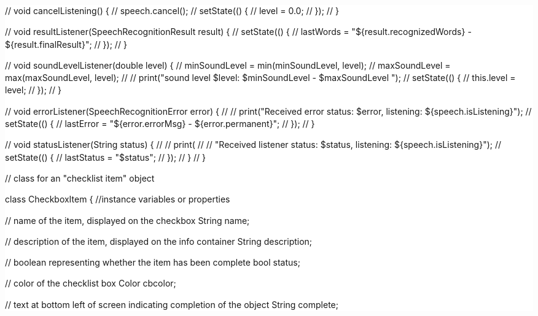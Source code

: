 //   void cancelListening() {
//     speech.cancel();
//     setState(() {
//       level = 0.0;
//     });
//   }

//   void resultListener(SpeechRecognitionResult result) {
//     setState(() {
//       lastWords = "${result.recognizedWords} - ${result.finalResult}";
//     });
//   }

//   void soundLevelListener(double level) {
//     minSoundLevel = min(minSoundLevel, level);
//     maxSoundLevel = max(maxSoundLevel, level);
//     // print("sound level $level: $minSoundLevel - $maxSoundLevel ");
//     setState(() {
//       this.level = level;
//     });
//   }

//   void errorListener(SpeechRecognitionError error) {
//     // print("Received error status: $error, listening: ${speech.isListening}");
//     setState(() {
//       lastError = "${error.errorMsg} - ${error.permanent}";
//     });
//   }

//   void statusListener(String status) {
//     // print(
//     // "Received listener status: $status, listening: ${speech.isListening}");
//     setState(() {
//       lastStatus = "$status";
//     });
//   }
// }

// class for an "checklist item" object

class CheckboxItem {
  //instance variables or properties

  // name of the item, displayed on the checkbox
  String name;

  // description of the item, displayed on the info container
  String description;

  // boolean representing whether the item has been complete
  bool status;

  // color of the checklist box
  Color cbcolor;

  // text at bottom left of screen indicating completion of the object
  String complete;
